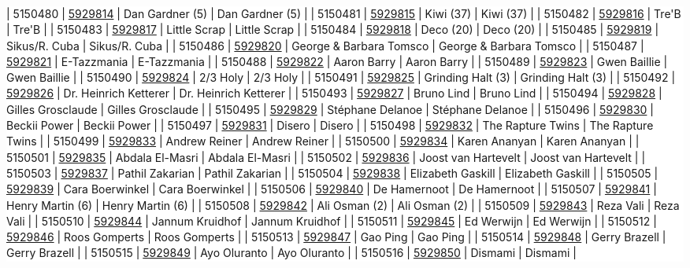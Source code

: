 | 5150480 | [5929814](https://www.discogs.com/artist/5929814) | Dan Gardner (5) | Dan Gardner (5) |
| 5150481 | [5929815](https://www.discogs.com/artist/5929815) | Kiwi (37) | Kiwi (37) |
| 5150482 | [5929816](https://www.discogs.com/artist/5929816) | Tre'B | Tre'B |
| 5150483 | [5929817](https://www.discogs.com/artist/5929817) | Little Scrap | Little Scrap |
| 5150484 | [5929818](https://www.discogs.com/artist/5929818) | Deco (20) | Deco (20) |
| 5150485 | [5929819](https://www.discogs.com/artist/5929819) | Sikus/R. Cuba | Sikus/R. Cuba |
| 5150486 | [5929820](https://www.discogs.com/artist/5929820) | George & Barbara Tomsco | George & Barbara Tomsco |
| 5150487 | [5929821](https://www.discogs.com/artist/5929821) | E-Tazzmania | E-Tazzmania |
| 5150488 | [5929822](https://www.discogs.com/artist/5929822) | Aaron Barry | Aaron Barry |
| 5150489 | [5929823](https://www.discogs.com/artist/5929823) | Gwen Baillie | Gwen Baillie |
| 5150490 | [5929824](https://www.discogs.com/artist/5929824) | 2/3 Holy | 2/3 Holy |
| 5150491 | [5929825](https://www.discogs.com/artist/5929825) | Grinding Halt (3) | Grinding Halt (3) |
| 5150492 | [5929826](https://www.discogs.com/artist/5929826) | Dr. Heinrich Ketterer | Dr. Heinrich Ketterer |
| 5150493 | [5929827](https://www.discogs.com/artist/5929827) | Bruno Lind | Bruno Lind |
| 5150494 | [5929828](https://www.discogs.com/artist/5929828) | Gilles Grosclaude | Gilles Grosclaude |
| 5150495 | [5929829](https://www.discogs.com/artist/5929829) | Stéphane Delanoe | Stéphane Delanoe |
| 5150496 | [5929830](https://www.discogs.com/artist/5929830) | Beckii Power | Beckii Power |
| 5150497 | [5929831](https://www.discogs.com/artist/5929831) | Disero | Disero |
| 5150498 | [5929832](https://www.discogs.com/artist/5929832) | The Rapture Twins | The Rapture Twins |
| 5150499 | [5929833](https://www.discogs.com/artist/5929833) | Andrew Reiner | Andrew Reiner |
| 5150500 | [5929834](https://www.discogs.com/artist/5929834) | Karen Ananyan | Karen Ananyan |
| 5150501 | [5929835](https://www.discogs.com/artist/5929835) | Abdala El-Masri | Abdala El-Masri |
| 5150502 | [5929836](https://www.discogs.com/artist/5929836) | Joost van Hartevelt | Joost van Hartevelt |
| 5150503 | [5929837](https://www.discogs.com/artist/5929837) | Pathil Zakarian | Pathil Zakarian |
| 5150504 | [5929838](https://www.discogs.com/artist/5929838) | Elizabeth Gaskill | Elizabeth Gaskill |
| 5150505 | [5929839](https://www.discogs.com/artist/5929839) | Cara Boerwinkel | Cara Boerwinkel |
| 5150506 | [5929840](https://www.discogs.com/artist/5929840) | De Hamernoot | De Hamernoot |
| 5150507 | [5929841](https://www.discogs.com/artist/5929841) | Henry Martin (6) | Henry Martin (6) |
| 5150508 | [5929842](https://www.discogs.com/artist/5929842) | Ali Osman (2) | Ali Osman (2) |
| 5150509 | [5929843](https://www.discogs.com/artist/5929843) | Reza Vali | Reza Vali |
| 5150510 | [5929844](https://www.discogs.com/artist/5929844) | Jannum Kruidhof | Jannum Kruidhof |
| 5150511 | [5929845](https://www.discogs.com/artist/5929845) | Ed Werwijn | Ed Werwijn |
| 5150512 | [5929846](https://www.discogs.com/artist/5929846) | Roos Gomperts | Roos Gomperts |
| 5150513 | [5929847](https://www.discogs.com/artist/5929847) | Gao Ping | Gao Ping |
| 5150514 | [5929848](https://www.discogs.com/artist/5929848) | Gerry Brazell | Gerry Brazell |
| 5150515 | [5929849](https://www.discogs.com/artist/5929849) | Ayo Oluranto | Ayo Oluranto |
| 5150516 | [5929850](https://www.discogs.com/artist/5929850) | Dismami | Dismami |